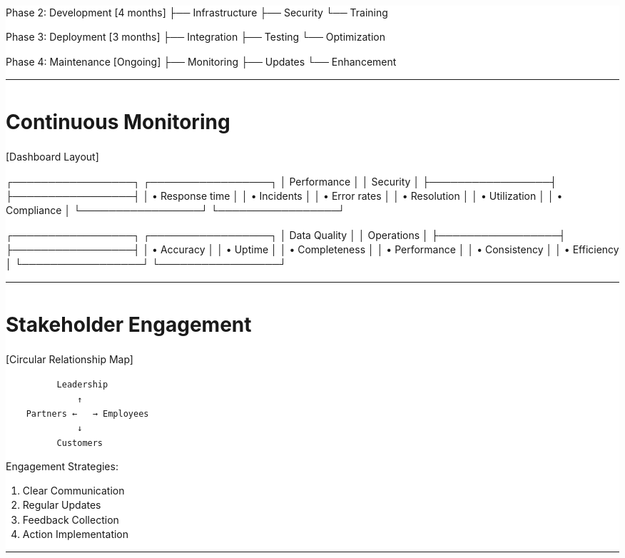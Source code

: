 Phase 2: Development [4 months]
├── Infrastructure
├── Security
└── Training

Phase 3: Deployment [3 months]
├── Integration
├── Testing
└── Optimization

Phase 4: Maintenance [Ongoing]
├── Monitoring
├── Updates
└── Enhancement

---

# Continuous Monitoring
[Dashboard Layout]

┌─────────────────┐  ┌─────────────────┐
│  Performance    │  │    Security     │
├─────────────────┤  ├─────────────────┤
│ • Response time │  │ • Incidents     │
│ • Error rates   │  │ • Resolution    │
│ • Utilization   │  │ • Compliance    │
└─────────────────┘  └─────────────────┘

┌─────────────────┐  ┌─────────────────┐
│  Data Quality   │  │   Operations    │
├─────────────────┤  ├─────────────────┤
│ • Accuracy      │  │ • Uptime        │
│ • Completeness  │  │ • Performance   │
│ • Consistency   │  │ • Efficiency    │
└─────────────────┘  └─────────────────┘

---

# Stakeholder Engagement
[Circular Relationship Map]

```
          Leadership
              ↑
    Partners ←   → Employees
              ↓
          Customers
```

Engagement Strategies:
1. Clear Communication
2. Regular Updates
3. Feedback Collection
4. Action Implementation

---